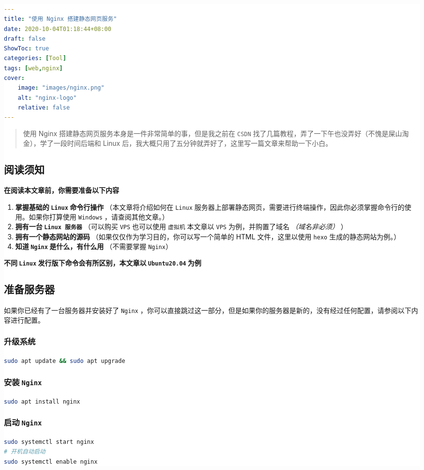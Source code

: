 ```yaml
---
title: "使用 Nginx 搭建静态网页服务"
date: 2020-10-04T01:18:44+08:00
draft: false
ShowToc: true
categories: [Tool]
tags: [web,nginx]
cover:
    image: "images/nginx.png"
    alt: "nginx-logo"
    relative: false
---
```


> 使用 Nginx 搭建静态网页服务本身是一件非常简单的事，但是我之前在 `CSDN` 找了几篇教程，弄了一下午也没弄好（不愧是屎山淘金），学了一段时间后端和 Linux 后，我大概只用了五分钟就弄好了，这里写一篇文章来帮助一下小白。

## 阅读须知

**在阅读本文章前，你需要准备以下内容**

1. **掌握基础的 `Linux` 命令行操作** （本文章将介绍如何在 `Linux` 服务器上部署静态网页，需要进行终端操作，因此你必须掌握命令行的使用。如果你打算使用 `Windows` ，请查阅其他文章。）
2. **拥有一台 `Linux 服务器`** （可以购买 `VPS` 也可以使用 `虚拟机` 本文章以 `VPS` 为例，并购置了域名 _（域名非必须）_ ）
3. **拥有一个静态网站的源码** （如果仅仅作为学习目的，你可以写一个简单的 HTML 文件，这里以使用 `hexo` 生成的静态网站为例。）
4. **知道 `Nginx` 是什么，有什么用** （不需要掌握 `Nginx`）

**不同 `Linux` 发行版下命令会有所区别，本文章以 `Ubuntu20.04` 为例**

## 准备服务器

如果你已经有了一台服务器并安装好了 `Nginx` ，你可以直接跳过这一部分，但是如果你的服务器是新的，没有经过任何配置，请参阅以下内容进行配置。

### 升级系统

```bash
sudo apt update && sudo apt upgrade
```

### 安装 `Nginx`

```bash
sudo apt install nginx
```

### 启动 `Nginx`

```bash
sudo systemctl start nginx
# 开机自动启动
sudo systemctl enable nginx
```
